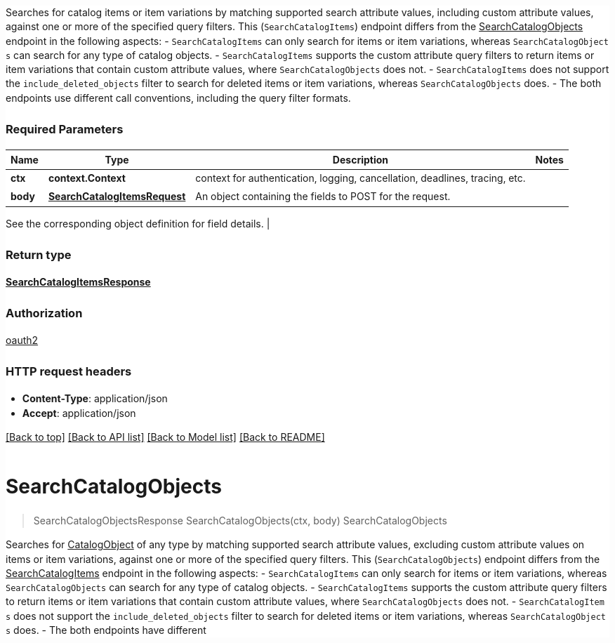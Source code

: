 Searches for catalog items or item variations by matching supported search attribute values, including custom attribute
values, against one or more of the specified query filters. This (`SearchCatalogItems`) endpoint differs from
the [SearchCatalogObjects](api-endpoint:Catalog-SearchCatalogObjects) endpoint in the following
aspects:  - `SearchCatalogItems` can only search for items or item variations, whereas `SearchCatalogObjects` can search
for any type of catalog objects. - `SearchCatalogItems` supports the custom attribute query filters to return items or
item variations that contain custom attribute values, where `SearchCatalogObjects` does not. - `SearchCatalogItems` does
not support the `include_deleted_objects` filter to search for deleted items or item variations,
whereas `SearchCatalogObjects` does. - The both endpoints use different call conventions, including the query filter
formats.

### Required Parameters

 Name     | Type                                                          | Description                                                                 | Notes 
----------|---------------------------------------------------------------|-----------------------------------------------------------------------------|-------
 **ctx**  | **context.Context**                                           | context for authentication, logging, cancellation, deadlines, tracing, etc. 
 **body** | [**SearchCatalogItemsRequest**](SearchCatalogItemsRequest.md) | An object containing the fields to POST for the request.                    

See the corresponding object definition for field details. |

### Return type

[**SearchCatalogItemsResponse**](SearchCatalogItemsResponse.md)

### Authorization

[oauth2](../README.md#oauth2)

### HTTP request headers

- **Content-Type**: application/json
- **Accept**: application/json

[[Back to top]](#) [[Back to API list]](../README.md#documentation-for-api-endpoints) [[Back to Model list]](../README.md#documentation-for-models) [[Back to README]](../README.md)

# **SearchCatalogObjects**

> SearchCatalogObjectsResponse SearchCatalogObjects(ctx, body)
> SearchCatalogObjects

Searches for [CatalogObject](entity:CatalogObject) of any type by matching supported search attribute values, excluding
custom attribute values on items or item variations, against one or more of the specified query filters.
This (`SearchCatalogObjects`) endpoint differs from the [SearchCatalogItems](api-endpoint:Catalog-SearchCatalogItems)
endpoint in the following aspects:  - `SearchCatalogItems` can only search for items or item variations,
whereas `SearchCatalogObjects` can search for any type of catalog objects. - `SearchCatalogItems` supports the custom
attribute query filters to return items or item variations that contain custom attribute values,
where `SearchCatalogObjects` does not. - `SearchCatalogItems` does not support the `include_deleted_objects` filter to
search for deleted items or item variations, whereas `SearchCatalogObjects` does. - The both endpoints have different